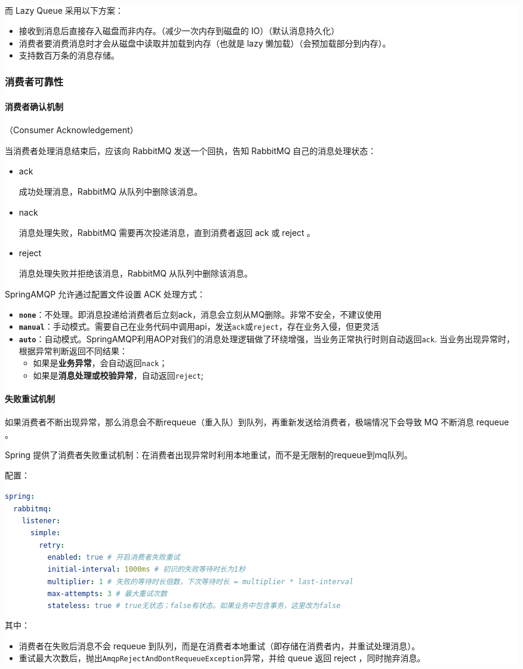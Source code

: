 而 Lazy Queue 采用以下方案：

- 接收到消息后直接存入磁盘而非内存。（减少一次内存到磁盘的 IO）（默认消息持久化）
- 消费者要消费消息时才会从磁盘中读取并加载到内存（也就是 lazy 懒加载）（会预加载部分到内存）。
- 支持数百万条的消息存储。

### 消费者可靠性

#### 消费者确认机制

（Consumer Acknowledgement）

当消费者处理消息结束后，应该向 RabbitMQ 发送一个回执，告知 RabbitMQ 自己的消息处理状态：

- ack

	成功处理消息，RabbitMQ 从队列中删除该消息。

- nack

	消息处理失败，RabbitMQ 需要再次投递消息，直到消费者返回 ack 或 reject 。 

- reject

	消息处理失败并拒绝该消息，RabbitMQ 从队列中删除该消息。

SpringAMQP 允许通过配置文件设置 ACK 处理方式：

- **`none`**：不处理。即消息投递给消费者后立刻ack，消息会立刻从MQ删除。非常不安全，不建议使用
- **`manual`**：手动模式。需要自己在业务代码中调用api，发送`ack`或`reject`，存在业务入侵，但更灵活
- **`auto`**：自动模式。SpringAMQP利用AOP对我们的消息处理逻辑做了环绕增强，当业务正常执行时则自动返回`ack`.  当业务出现异常时，根据异常判断返回不同结果：
	- 如果是**业务异常**，会自动返回`nack`；
	- 如果是**消息处理或校验异常**，自动返回`reject`;

#### 失败重试机制

如果消费者不断出现异常，那么消息会不断requeue（重入队）到队列，再重新发送给消费者，极端情况下会导致 MQ 不断消息 requeue 。

Spring 提供了消费者失败重试机制：在消费者出现异常时利用本地重试，而不是无限制的requeue到mq队列。

配置：

```yaml
spring:
  rabbitmq:
    listener:
      simple:
        retry:
          enabled: true # 开启消费者失败重试
          initial-interval: 1000ms # 初识的失败等待时长为1秒
          multiplier: 1 # 失败的等待时长倍数，下次等待时长 = multiplier * last-interval
          max-attempts: 3 # 最大重试次数
          stateless: true # true无状态；false有状态。如果业务中包含事务，这里改为false
```

其中：

- 消费者在失败后消息不会 requeue 到队列，而是在消费者本地重试（即存储在消费者内，并重试处理消息）。
- 重试最大次数后，抛出`AmqpRejectAndDontRequeueException`异常，并给 queue 返回 reject ，同时抛弃消息。
